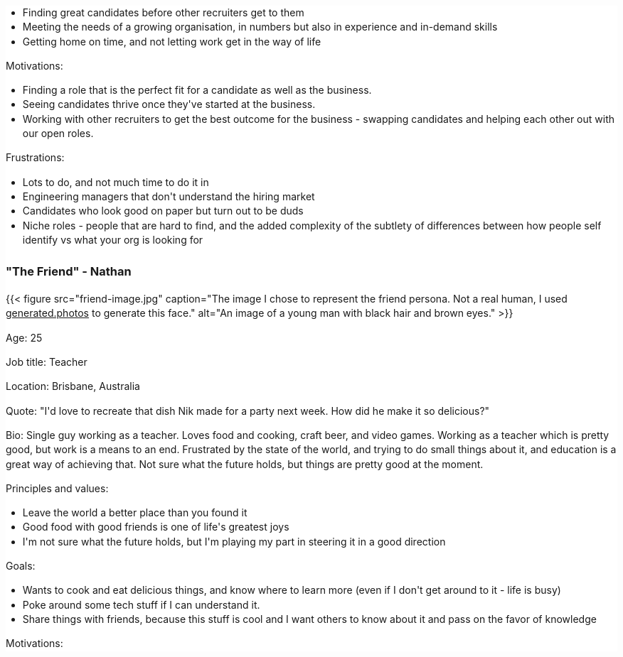 * Finding great candidates before other recruiters get to them
* Meeting the needs of a growing organisation, in numbers but also in experience and in-demand skills
* Getting home on time, and not letting work get in the way of life

Motivations:

* Finding a role that is the perfect fit for a candidate as well as the business.
* Seeing candidates thrive once they've started at the business.
* Working with other recruiters to get the best outcome for the business - swapping candidates and helping each other out with our open roles.

Frustrations:

* Lots to do, and not much time to do it in
* Engineering managers that don't understand the hiring market
* Candidates who look good on paper but turn out to be duds
* Niche roles - people that are hard to find, and the added complexity of the subtlety of differences between how people self identify vs what your org is looking for

### "The Friend" - Nathan

{{< figure src="friend-image.jpg" caption="The image I chose to represent the friend persona. Not a real human, I used [generated.photos](https://generated.photos) to generate this face." alt="An image of a young man with black hair and brown eyes." >}}

Age: 25

Job title: Teacher

Location: Brisbane, Australia

Quote: "I'd love to recreate that dish Nik made for a party next week. How did he make it so delicious?"

Bio: Single guy working as a teacher.
Loves food and cooking, craft beer, and video games.
Working as a teacher which is pretty good, but work is a means to an end.
Frustrated by the state of the world, and trying to do small things about it, and education is a great way of achieving
that.
Not sure what the future holds, but things are pretty good at the moment.

Principles and values:

* Leave the world a better place than you found it
* Good food with good friends is one of life's greatest joys
* I'm not sure what the future holds, but I'm playing my part in steering it in a good direction

Goals:

* Wants to cook and eat delicious things, and know where to learn more (even if I don't get around to it - life is busy)
* Poke around some tech stuff if I can understand it.
* Share things with friends, because this stuff is cool and I want others to know about it and pass on the favor of knowledge

Motivations:
